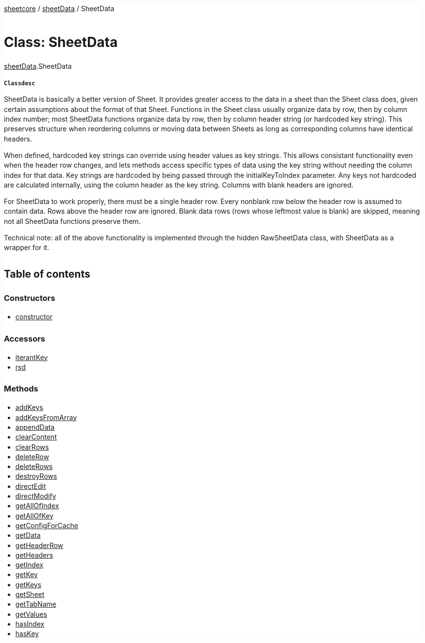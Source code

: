 [sheetcore](../docs.md) / [sheetData](../modules/sheetData.md) / SheetData

# Class: SheetData

[sheetData](../modules/sheetData.md).SheetData

**`Classdesc`**

SheetData is basically a better version of Sheet. It provides greater access to the data in a sheet than the Sheet class does, given certain assumptions about the format of that Sheet. Functions in the Sheet class usually organize data by row, then by column index number; most SheetData functions organize data by row, then by column header string (or hardcoded key string). This preserves structure when reordering columns or moving data between Sheets as long as corresponding columns have identical headers.

When defined, hardcoded key strings can override using header values as key strings. This allows consistant functionality even when the header row changes, and lets methods access specific types of data using the key string without needing the column index for that data. Key strings are hardcoded by being passed through the initialKeyToIndex parameter. Any keys not hardcoded are calculated internally, using the column header as the key string. Columns with blank headers are ignored.

For SheetData to work properly, there must be a single header row. Every nonblank row below the header row is assumed to contain data. Rows above the header row are ignored. Blank data rows (rows whose leftmost value is blank) are skipped, meaning not all SheetData functions preserve them.

Technical note: all of the above functionality is implemented through the hidden RawSheetData class, with SheetData as a wrapper for it.

## Table of contents

### Constructors

- [constructor](sheetData.SheetData.md#constructor)

### Accessors

- [iterantKey](sheetData.SheetData.md#iterantkey)
- [rsd](sheetData.SheetData.md#rsd)

### Methods

- [addKeys](sheetData.SheetData.md#addkeys)
- [addKeysFromArray](sheetData.SheetData.md#addkeysfromarray)
- [appendData](sheetData.SheetData.md#appenddata)
- [clearContent](sheetData.SheetData.md#clearcontent)
- [clearRows](sheetData.SheetData.md#clearrows)
- [deleteRow](sheetData.SheetData.md#deleterow)
- [deleteRows](sheetData.SheetData.md#deleterows)
- [destroyRows](sheetData.SheetData.md#destroyrows)
- [directEdit](sheetData.SheetData.md#directedit)
- [directModify](sheetData.SheetData.md#directmodify)
- [getAllOfIndex](sheetData.SheetData.md#getallofindex)
- [getAllOfKey](sheetData.SheetData.md#getallofkey)
- [getConfigForCache](sheetData.SheetData.md#getconfigforcache)
- [getData](sheetData.SheetData.md#getdata)
- [getHeaderRow](sheetData.SheetData.md#getheaderrow)
- [getHeaders](sheetData.SheetData.md#getheaders)
- [getIndex](sheetData.SheetData.md#getindex)
- [getKey](sheetData.SheetData.md#getkey)
- [getKeys](sheetData.SheetData.md#getkeys)
- [getSheet](sheetData.SheetData.md#getsheet)
- [getTabName](sheetData.SheetData.md#gettabname)
- [getValues](sheetData.SheetData.md#getvalues)
- [hasIndex](sheetData.SheetData.md#hasindex)
- [hasKey](sheetData.SheetData.md#haskey)